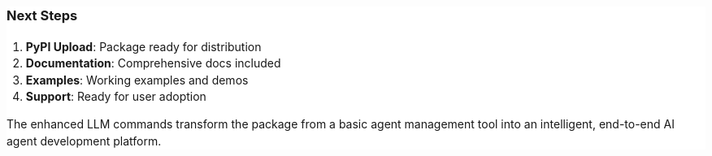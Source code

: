 ### **Next Steps**
1. **PyPI Upload**: Package ready for distribution
2. **Documentation**: Comprehensive docs included
3. **Examples**: Working examples and demos
4. **Support**: Ready for user adoption

The enhanced LLM commands transform the package from a basic agent management tool into an intelligent, end-to-end AI agent development platform.
